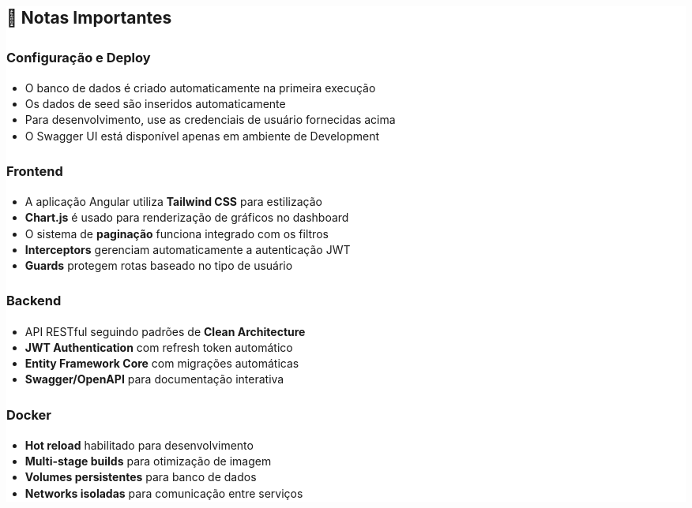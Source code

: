 ## 📝 Notas Importantes

### Configuração e Deploy
- O banco de dados é criado automaticamente na primeira execução
- Os dados de seed são inseridos automaticamente
- Para desenvolvimento, use as credenciais de usuário fornecidas acima
- O Swagger UI está disponível apenas em ambiente de Development

### Frontend
- A aplicação Angular utiliza **Tailwind CSS** para estilização
- **Chart.js** é usado para renderização de gráficos no dashboard
- O sistema de **paginação** funciona integrado com os filtros
- **Interceptors** gerenciam automaticamente a autenticação JWT
- **Guards** protegem rotas baseado no tipo de usuário

### Backend
- API RESTful seguindo padrões de **Clean Architecture**
- **JWT Authentication** com refresh token automático
- **Entity Framework Core** com migrações automáticas
- **Swagger/OpenAPI** para documentação interativa

### Docker
- **Hot reload** habilitado para desenvolvimento
- **Multi-stage builds** para otimização de imagem
- **Volumes persistentes** para banco de dados
- **Networks isoladas** para comunicação entre serviços
